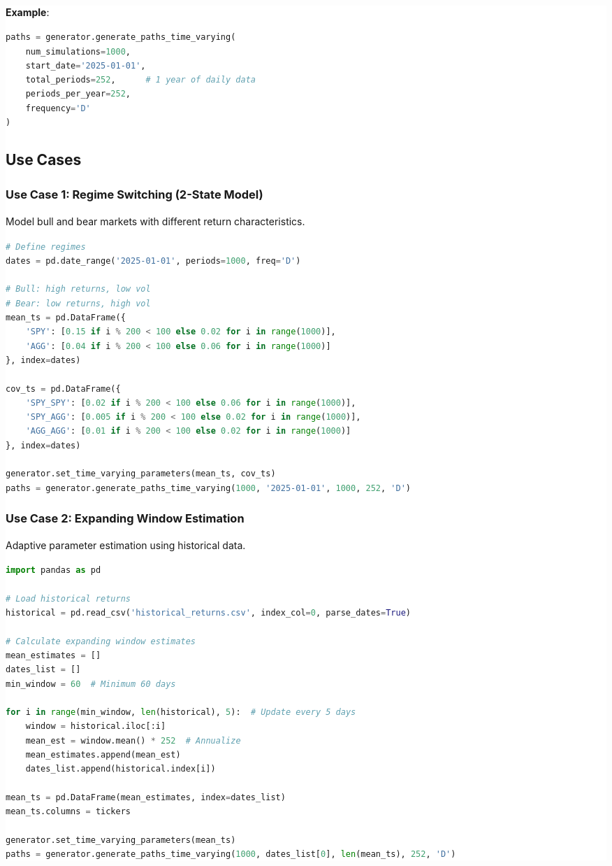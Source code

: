 **Example**:
```python
paths = generator.generate_paths_time_varying(
    num_simulations=1000,
    start_date='2025-01-01',
    total_periods=252,      # 1 year of daily data
    periods_per_year=252,
    frequency='D'
)
```

## Use Cases

### Use Case 1: Regime Switching (2-State Model)

Model bull and bear markets with different return characteristics.

```python
# Define regimes
dates = pd.date_range('2025-01-01', periods=1000, freq='D')

# Bull: high returns, low vol
# Bear: low returns, high vol
mean_ts = pd.DataFrame({
    'SPY': [0.15 if i % 200 < 100 else 0.02 for i in range(1000)],
    'AGG': [0.04 if i % 200 < 100 else 0.06 for i in range(1000)]
}, index=dates)

cov_ts = pd.DataFrame({
    'SPY_SPY': [0.02 if i % 200 < 100 else 0.06 for i in range(1000)],
    'SPY_AGG': [0.005 if i % 200 < 100 else 0.02 for i in range(1000)],
    'AGG_AGG': [0.01 if i % 200 < 100 else 0.02 for i in range(1000)]
}, index=dates)

generator.set_time_varying_parameters(mean_ts, cov_ts)
paths = generator.generate_paths_time_varying(1000, '2025-01-01', 1000, 252, 'D')
```

### Use Case 2: Expanding Window Estimation

Adaptive parameter estimation using historical data.

```python
import pandas as pd

# Load historical returns
historical = pd.read_csv('historical_returns.csv', index_col=0, parse_dates=True)

# Calculate expanding window estimates
mean_estimates = []
dates_list = []
min_window = 60  # Minimum 60 days

for i in range(min_window, len(historical), 5):  # Update every 5 days
    window = historical.iloc[:i]
    mean_est = window.mean() * 252  # Annualize
    mean_estimates.append(mean_est)
    dates_list.append(historical.index[i])

mean_ts = pd.DataFrame(mean_estimates, index=dates_list)
mean_ts.columns = tickers

generator.set_time_varying_parameters(mean_ts)
paths = generator.generate_paths_time_varying(1000, dates_list[0], len(mean_ts), 252, 'D')
```
